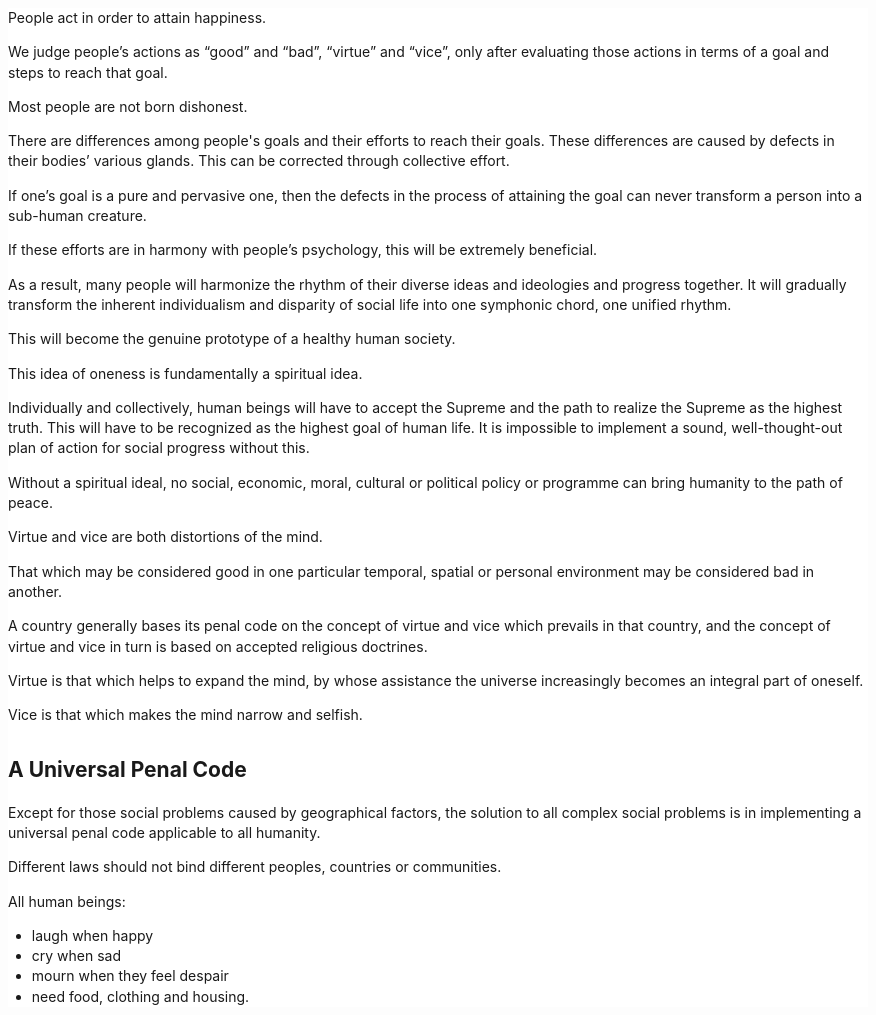 People act in order to attain happiness. 

We judge people’s actions as “good” and “bad”, “virtue” and “vice”, only after evaluating those actions in terms of a goal and steps to reach that goal.

Most people are not born dishonest. 

There are differences among people's goals and their efforts to reach their goals. These differences are caused by defects in their bodies’ various glands. This can be corrected through collective effort. 

If one’s goal is a pure and pervasive one, then the defects in the process of attaining the goal can never transform a person into a sub-human creature. 

If these efforts are in harmony with people’s psychology, this will be extremely beneficial.

As a result, many people will harmonize the rhythm of their diverse ideas and ideologies and progress together. It will gradually transform the inherent individualism and disparity of social life into one symphonic chord, one unified rhythm. 

This will become the genuine prototype of a healthy human society.

This idea of oneness is fundamentally a spiritual idea. 

Individually and collectively, human beings will have to accept the Supreme and the path to realize the Supreme as the highest truth. This will have to be recognized as the highest goal of human life. It is impossible to implement a sound, well-thought-out plan of action for social progress without this. 



Without a spiritual ideal, no social, economic, moral, cultural or political policy or programme can bring humanity to the path of peace. 

Virtue and vice are both distortions of the mind. 

That which may be considered good in one particular temporal, spatial or personal environment may be considered bad in another. 

A country generally bases its penal code on the concept of virtue and vice which prevails in that country, and the concept of virtue and vice in turn is based on accepted religious doctrines. 

Virtue is that which helps to expand the mind, by whose assistance the universe increasingly becomes an integral part of oneself. 

Vice is that which makes the mind narrow and selfish. 




## A Universal Penal Code

Except for those social problems caused by geographical factors, the solution to all complex social problems is in implementing a universal penal code applicable to all humanity.

Different laws should not bind different peoples, countries or communities. 

All human beings:
- laugh when happy
- cry when sad
- mourn when they feel despair
- need food, clothing and housing. 

